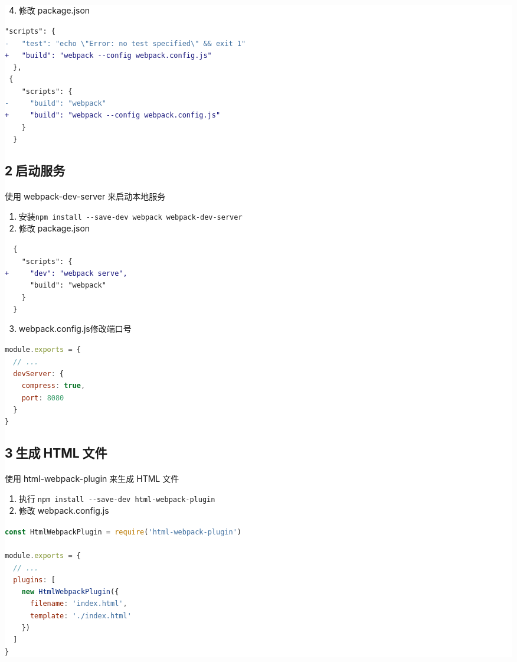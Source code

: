 4. 修改 package.json

``` diff
"scripts": {
-   "test": "echo \"Error: no test specified\" && exit 1"
+   "build": "webpack --config webpack.config.js"
  },
 {
    "scripts": {
-     "build": "webpack"
+     "build": "webpack --config webpack.config.js"
    }
  }
```
## 2 启动服务

使用 webpack-dev-server 来启动本地服务
1. 安装`npm install --save-dev webpack webpack-dev-server`
2. 修改 package.json

```diff
  {
    "scripts": {
+     "dev": "webpack serve",
      "build": "webpack"
    }
  }

```
3. webpack.config.js修改端口号 
``` javascript
module.exports = {
  // ...
  devServer: {
    compress: true,
    port: 8080
  }
}
```

## 3 生成 HTML 文件

使用 html-webpack-plugin 来生成 HTML 文件

1. 执行  `npm install --save-dev html-webpack-plugin`
2. 修改 webpack.config.js

``` javascript
const HtmlWebpackPlugin = require('html-webpack-plugin')

module.exports = {
  // ...
  plugins: [
    new HtmlWebpackPlugin({
      filename: 'index.html',
      template: './index.html'
    })
  ]
}
```
